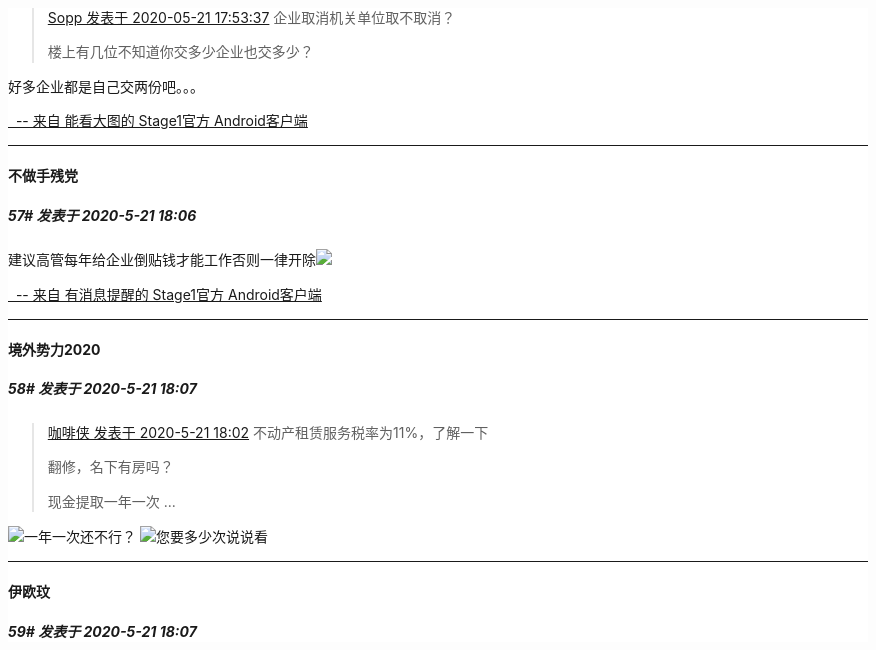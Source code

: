 

<blockquote><a href="httphttps://bbs.saraba1st.com/2b/forum.php?mod=redirect&amp;goto=findpost&amp;pid=47503670&amp;ptid=1936750" target="_blank">Sopp 发表于 2020-05-21 17:53:37</a>
企业取消机关单位取不取消？

楼上有几位不知道你交多少企业也交多少？</blockquote>好多企业都是自己交两份吧。。。

[  -- 来自 能看大图的 Stage1官方 Android客户端](https://www.coolapk.com/apk/140634)







-----

####  不做手残党  
##### 57#       发表于 2020-5-21 18:06




建议高管每年给企业倒贴钱才能工作否则一律开除<img src="https://static.saraba1st.com/image/smiley/face2017/034.png" referrerpolicy="no-referrer">

[  -- 来自 有消息提醒的 Stage1官方 Android客户端](https://www.coolapk.com/apk/140634)







-----

####  境外势力2020  
##### 58#       发表于 2020-5-21 18:07



<blockquote><a href="httphttps://bbs.saraba1st.com/2b/forum.php?mod=redirect&amp;goto=findpost&amp;pid=47503789&amp;ptid=1936750" target="_blank">咖啡侠 发表于 2020-5-21 18:02</a>
不动产租赁服务税率为11%，了解一下

翻修，名下有房吗？

现金提取一年一次 ...</blockquote>
<img src="https://static.saraba1st.com/image/smiley/face2017/047.png" referrerpolicy="no-referrer">一年一次还不行？
<img src="https://static.saraba1st.com/image/smiley/face2017/037.png" referrerpolicy="no-referrer">您要多少次说说看







-----

####  伊欧玟  
##### 59#       发表于 2020-5-21 18:07



